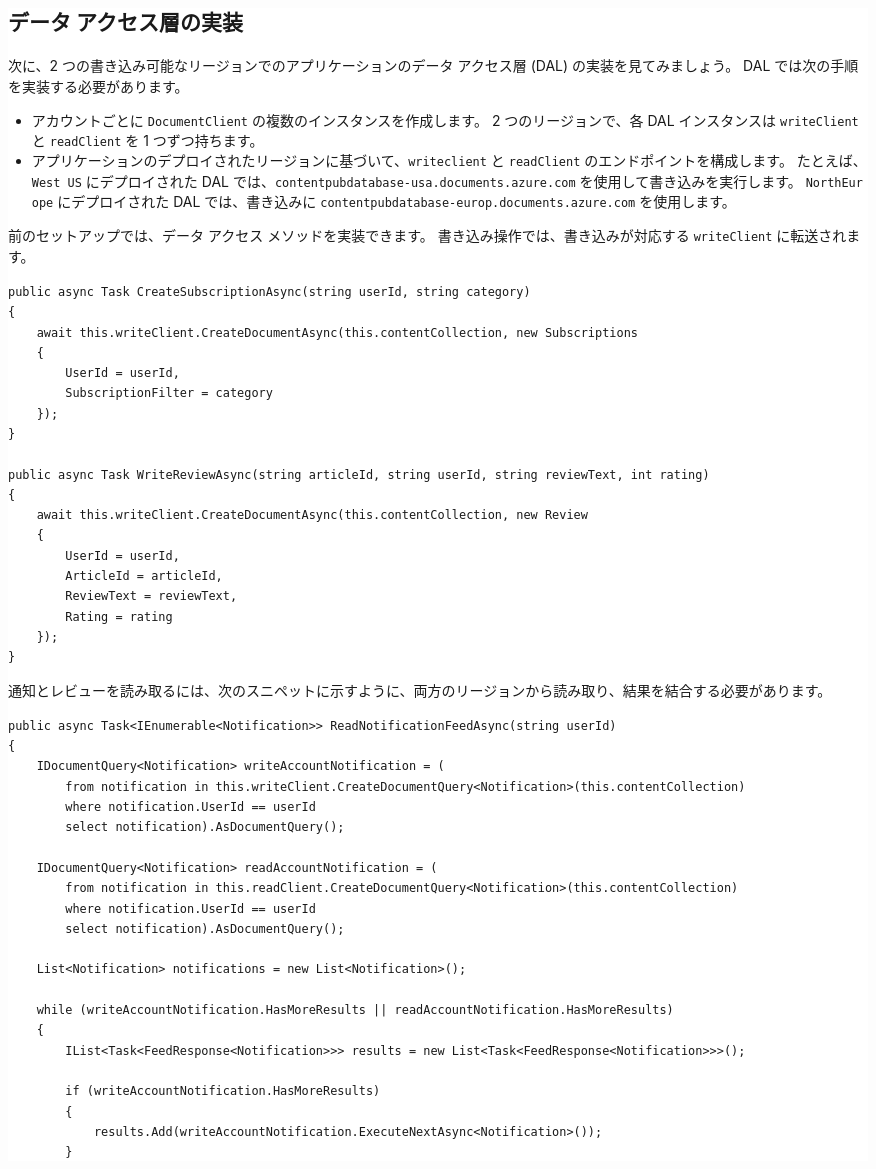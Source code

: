## <a id="DataAccessImplementation"></a>データ アクセス層の実装
次に、2 つの書き込み可能なリージョンでのアプリケーションのデータ アクセス層 (DAL) の実装を見てみましょう。 DAL では次の手順を実装する必要があります。

* アカウントごとに `DocumentClient` の複数のインスタンスを作成します。 2 つのリージョンで、各 DAL インスタンスは `writeClient` と `readClient` を 1 つずつ持ちます。 
* アプリケーションのデプロイされたリージョンに基づいて、`writeclient` と `readClient` のエンドポイントを構成します。 たとえば、`West US` にデプロイされた DAL では、`contentpubdatabase-usa.documents.azure.com` を使用して書き込みを実行します。 `NorthEurope` にデプロイされた DAL では、書き込みに `contentpubdatabase-europ.documents.azure.com` を使用します。

前のセットアップでは、データ アクセス メソッドを実装できます。 書き込み操作では、書き込みが対応する `writeClient` に転送されます。

    public async Task CreateSubscriptionAsync(string userId, string category)
    {
        await this.writeClient.CreateDocumentAsync(this.contentCollection, new Subscriptions
        {
            UserId = userId,
            SubscriptionFilter = category
        });
    }

    public async Task WriteReviewAsync(string articleId, string userId, string reviewText, int rating)
    {
        await this.writeClient.CreateDocumentAsync(this.contentCollection, new Review
        {
            UserId = userId,
            ArticleId = articleId,
            ReviewText = reviewText,
            Rating = rating
        });
    }

通知とレビューを読み取るには、次のスニペットに示すように、両方のリージョンから読み取り、結果を結合する必要があります。

    public async Task<IEnumerable<Notification>> ReadNotificationFeedAsync(string userId)
    {
        IDocumentQuery<Notification> writeAccountNotification = (
            from notification in this.writeClient.CreateDocumentQuery<Notification>(this.contentCollection) 
            where notification.UserId == userId 
            select notification).AsDocumentQuery();
        
        IDocumentQuery<Notification> readAccountNotification = (
            from notification in this.readClient.CreateDocumentQuery<Notification>(this.contentCollection) 
            where notification.UserId == userId 
            select notification).AsDocumentQuery();

        List<Notification> notifications = new List<Notification>();

        while (writeAccountNotification.HasMoreResults || readAccountNotification.HasMoreResults)
        {
            IList<Task<FeedResponse<Notification>>> results = new List<Task<FeedResponse<Notification>>>();

            if (writeAccountNotification.HasMoreResults)
            {
                results.Add(writeAccountNotification.ExecuteNextAsync<Notification>());
            }
